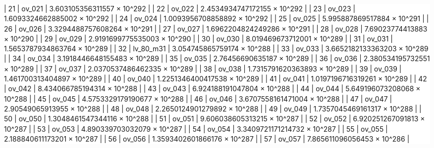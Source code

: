 | 21 | ov_021 | 3.603105356311557 × 10^292 |
| 22 | ov_022 | 2.4534934747172155 × 10^292 |
| 23 | ov_023 | 1.6093324662885002 × 10^292 |
| 24 | ov_024 | 1.0093956708858892 × 10^292 |
| 25 | ov_025 | 5.995887869517884 × 10^291 |
| 26 | ov_026 | 3.3294488757608264 × 10^291 |
| 27 | ov_027 | 1.6962204824249286 × 10^291 |
| 28 | ov_028 | 7.69023774413883 × 10^290 |
| 29 | ov_029 | 2.9191699775535003 × 10^290 |
| 30 | ov_030 | 8.019469673712001 × 10^289 |
| 31 | ov_031 | 1.5653787934863764 × 10^289 |
| 32 | lv_80_m31 | 3.054745865759174 × 10^288 |
| 33 | ov_033 | 3.6652182133363203 × 10^289 |
| 34 | ov_034 | 3.1918446648155483 × 10^289 |
| 35 | ov_035 | 2.76456690635187 × 10^289 |
| 36 | ov_036 | 2.380534195732551 × 10^289 |
| 37 | ov_037 | 2.0370537486462335 × 10^289 |
| 38 | ov_038 | 1.7315791620363893 × 10^289 |
| 39 | ov_039 | 1.461700313404897 × 10^289 |
| 40 | ov_040 | 1.2251346400417538 × 10^289 |
| 41 | ov_041 | 1.0197196716319261 × 10^289 |
| 42 | ov_042 | 8.434066785194314 × 10^288 |
| 43 | ov_043 | 6.924188191047804 × 10^288 |
| 44 | ov_044 | 5.649196073208068 × 10^288 |
| 45 | ov_045 | 4.5753329179190677 × 10^288 |
| 46 | ov_046 | 3.6707558161471004 × 10^288 |
| 47 | ov_047 | 2.90549065913955 × 10^288 |
| 48 | ov_048 | 2.2650124901279892 × 10^288 |
| 49 | ov_049 | 1.7357045469161317 × 10^288 |
| 50 | ov_050 | 1.3048461547344116 × 10^288 |
| 51 | ov_051 | 9.606038605313215 × 10^287 |
| 52 | ov_052 | 6.920251267091813 × 10^287 |
| 53 | ov_053 | 4.890339703032079 × 10^287 |
| 54 | ov_054 | 3.3409721171214732 × 10^287 |
| 55 | ov_055 | 2.188840611173201 × 10^287 |
| 56 | ov_056 | 1.3593402601866176 × 10^287 |
| 57 | ov_057 | 7.865611096056453 × 10^286 |